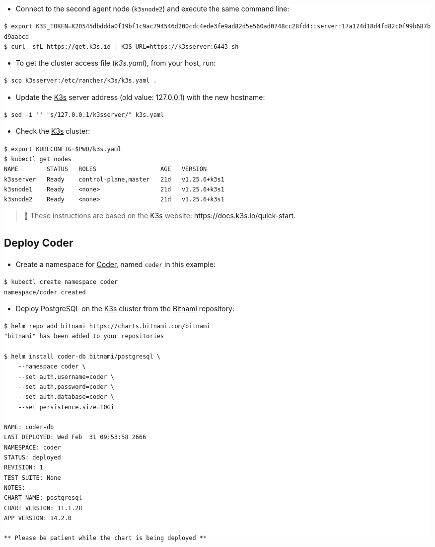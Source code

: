 * Connect to the second agent node (`k3snode2`) and execute the same command line:

```console
$ export K3S_TOKEN=K20545dbddda0f19bf1c9ac794546d200cdc4ede3fe9ad82d5e560ad0748cc28fd4::server:17a174d18d4fd82c0f99b687bd9aabcd
$ curl -sfL https://get.k3s.io | K3S_URL=https://k3sserver:6443 sh -
```

* To get the cluster access file (_k3s.yaml_), from your host, run:

```console
$ scp k3sserver:/etc/rancher/k3s/k3s.yaml .
```

* Update the [K3s](https://k3s.io/) server address (old value: 127.0.0.1) with the new hostname:

```console
$ sed -i '' "s/127.0.0.1/k3sserver/" k3s.yaml
```

* Check the [K3s](https://k3s.io/) cluster:

```console
$ export KUBECONFIG=$PWD/k3s.yaml
$ kubectl get nodes
NAME        STATUS   ROLES                  AGE   VERSION
k3sserver   Ready    control-plane,master   21d   v1.25.6+k3s1
k3snode1    Ready    <none>                 21d   v1.25.6+k3s1
k3snode2    Ready    <none>                 21d   v1.25.6+k3s1
```

> 📄 These instructions are based on the [K3s](https://k3s.io/) website: https://docs.k3s.io/quick-start.

## Deploy Coder

* Create a namespace for [Coder](https://coder.com/), named `coder` in this example:

```console
$ kubectl create namespace coder
namespace/coder created
```

* Deploy PostgreSQL on the [K3s](https://k3s.io/) cluster from the [Bitnami](https://bitnami.com/) repository:

```console
$ helm repo add bitnami https://charts.bitnami.com/bitnami
"bitnami" has been added to your repositories

$ helm install coder-db bitnami/postgresql \
    --namespace coder \
    --set auth.username=coder \
    --set auth.password=coder \
    --set auth.database=coder \
    --set persistence.size=10Gi

NAME: coder-db
LAST DEPLOYED: Wed Feb  31 09:53:58 2666
NAMESPACE: coder
STATUS: deployed
REVISION: 1
TEST SUITE: None
NOTES:
CHART NAME: postgresql
CHART VERSION: 11.1.28
APP VERSION: 14.2.0

** Please be patient while the chart is being deployed **

```